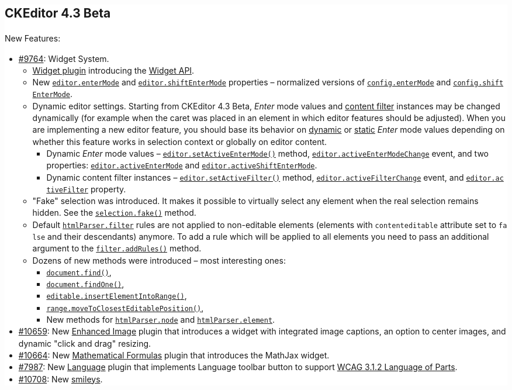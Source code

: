 ## CKEditor 4.3 Beta

New Features:

* [#9764](https//dev.ckeditor.com/ticket/9764): Widget System.
  * [Widget plugin](https//ckeditor.com/addon/widget) introducing the [Widget API](https//docs.ckeditor.com/#!/api/CKEDITOR.plugins.widget).
  * New [`editor.enterMode`](https//docs.ckeditor.com/#!/api/CKEDITOR.editor-property-enterMode) and [`editor.shiftEnterMode`](https//docs.ckeditor.com/#!/api/CKEDITOR.editor-property-shiftEnterMode) properties &ndash; normalized versions of [`config.enterMode`](https//docs.ckeditor.com/#!/api/CKEDITOR.config-cfg-enterMode) and [`config.shiftEnterMode`](https//docs.ckeditor.com/#!/api/CKEDITOR.config-cfg-shiftEnterMode).
  * Dynamic editor settings. Starting from CKEditor 4.3 Beta, *Enter* mode values and [content filter](https//docs.ckeditor.com/#!/guide/dev_advanced_content_filter) instances may be changed dynamically (for example when the caret was placed in an element in which editor features should be adjusted). When you are implementing a new editor feature, you should base its behavior on [dynamic](https//docs.ckeditor.com/#!/api/CKEDITOR.editor-property-activeEnterMode) or [static](https//docs.ckeditor.com/#!/api/CKEDITOR.editor-property-enterMode) *Enter* mode values depending on whether this feature works in selection context or globally on editor content.
      * Dynamic *Enter* mode values &ndash; [`editor.setActiveEnterMode()`](https//docs.ckeditor.com/#!/api/CKEDITOR.editor-method-setActiveEnterMode) method, [`editor.activeEnterModeChange`](https//docs.ckeditor.com/#!/api/CKEDITOR.editor-event-activeEnterModeChange) event, and two properties: [`editor.activeEnterMode`](https//docs.ckeditor.com/#!/api/CKEDITOR.editor-property-activeEnterMode) and [`editor.activeShiftEnterMode`](https//docs.ckeditor.com/#!/api/CKEDITOR.editor-property-activeShiftEnterMode).
      * Dynamic content filter instances &ndash; [`editor.setActiveFilter()`](https//docs.ckeditor.com/#!/api/CKEDITOR.editor-method-setActiveFilter) method, [`editor.activeFilterChange`](https//docs.ckeditor.com/#!/api/CKEDITOR.editor-event-activeFilterChange) event, and [`editor.activeFilter`](https//docs.ckeditor.com/#!/api/CKEDITOR.editor-property-activeFilter) property.
  * "Fake" selection was introduced. It makes it possible to virtually select any element when the real selection remains hidden. See the  [`selection.fake()`](https//docs.ckeditor.com/#!/api/CKEDITOR.dom.selection-method-fake) method.
  * Default [`htmlParser.filter`](https//docs.ckeditor.com/#!/api/CKEDITOR.htmlParser.filter) rules are not applied to non-editable elements (elements with `contenteditable` attribute set to `false` and their descendants) anymore. To add a rule which will be applied to all elements you need to pass an additional argument to the [`filter.addRules()`](https//docs.ckeditor.com/#!/api/CKEDITOR.htmlParser.filter-method-addRules) method.
  * Dozens of new methods were introduced &ndash; most interesting ones:
      * [`document.find()`](https//docs.ckeditor.com/#!/api/CKEDITOR.dom.document-method-find),
      * [`document.findOne()`](https//docs.ckeditor.com/#!/api/CKEDITOR.dom.document-method-findOne),
      * [`editable.insertElementIntoRange()`](https//docs.ckeditor.com/#!/api/CKEDITOR.editable-method-insertElementIntoRange),
      * [`range.moveToClosestEditablePosition()`](https//docs.ckeditor.com/#!/api/CKEDITOR.dom.range-method-moveToClosestEditablePosition),
      * New methods for [`htmlParser.node`](https//docs.ckeditor.com/#!/api/CKEDITOR.htmlParser.node) and [`htmlParser.element`](https//docs.ckeditor.com/#!/api/CKEDITOR.htmlParser.element).
* [#10659](https//dev.ckeditor.com/ticket/10659): New [Enhanced Image](https//ckeditor.com/addon/image2) plugin that introduces a widget with integrated image captions, an option to center images, and dynamic "click and drag" resizing.
* [#10664](https//dev.ckeditor.com/ticket/10664): New [Mathematical Formulas](https//ckeditor.com/addon/mathjax) plugin that introduces the MathJax widget.
* [#7987](https://dev.ckeditor.com/ticket/7987): New [Language](https//ckeditor.com/addon/language) plugin that implements Language toolbar button to support [WCAG 3.1.2 Language of Parts](https//www.w3.org/TR/UNDERSTANDING-WCAG20/meaning-other-lang-id.html).
* [#10708](https//dev.ckeditor.com/ticket/10708): New [smileys](https//ckeditor.com/addon/smiley).
